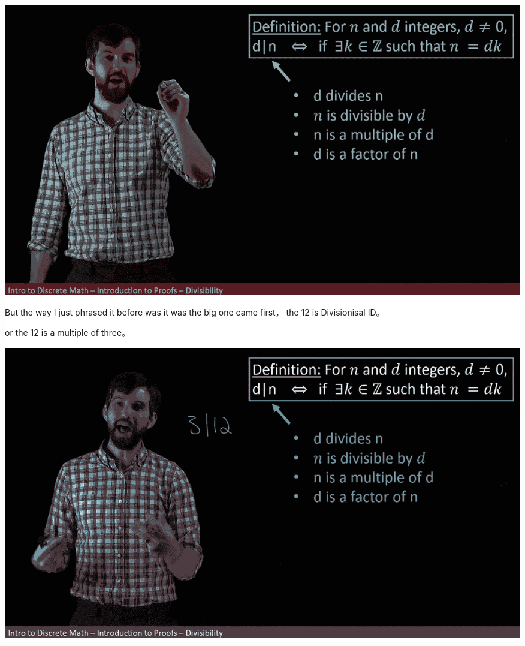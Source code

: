 ![](img/d7f0fc6273eb823733d28b9ab71d68bb_73.png)

But the way I just phrased it before was it was the big one came first， the 12 is Divisionisal ID。

 or the 12 is a multiple of three。

![](img/d7f0fc6273eb823733d28b9ab71d68bb_75.png)
